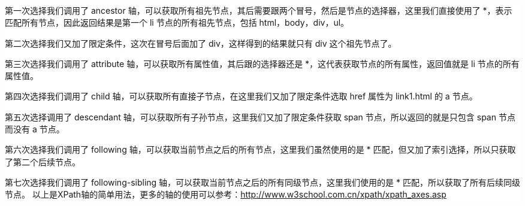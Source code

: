 第一次选择我们调用了 ancestor 轴，可以获取所有祖先节点，其后需要跟两个冒号，然后是节点的选择器，这里我们直接使用了 *，表示匹配所有节点，因此返回结果是第一个 li 节点的所有祖先节点，包括 html，body，div，ul。

第二次选择我们又加了限定条件，这次在冒号后面加了 div，这样得到的结果就只有 div 这个祖先节点了。

第三次选择我们调用了 attribute 轴，可以获取所有属性值，其后跟的选择器还是 *，这代表获取节点的所有属性，返回值就是 li 节点的所有属性值。

第四次选择我们调用了 child 轴，可以获取所有直接子节点，在这里我们又加了限定条件选取 href 属性为 link1.html 的 a 节点。

第五次选择调用了 descendant 轴，可以获取所有子孙节点，这里我们又加了限定条件获取 span 节点，所以返回的就是只包含 span 节点而没有 a 节点。

第六次选择我们调用了 following 轴，可以获取当前节点之后的所有节点，这里我们虽然使用的是 * 匹配，但又加了索引选择，所以只获取了第二个后续节点。

第七次选择我们调用了 following-sibling 轴，可以获取当前节点之后的所有同级节点，这里我们使用的是 * 匹配，所以获取了所有后续同级节点。
以上是XPath轴的简单用法，更多的轴的使用可以参考：http://www.w3school.com.cn/xpath/xpath_axes.asp